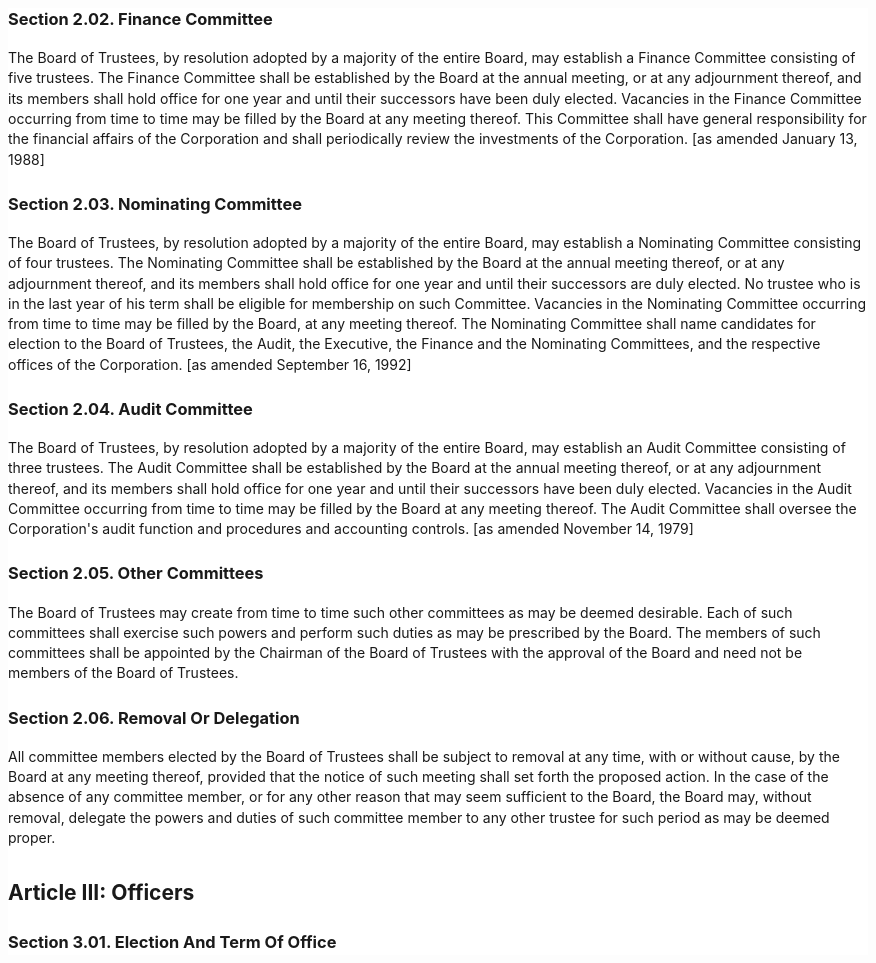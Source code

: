 ### Section 2.02. Finance Committee

The Board of Trustees, by resolution adopted by a majority of the entire Board, may establish a Finance Committee consisting of five trustees. The Finance Committee shall be established by the Board at the annual meeting, or at any adjournment thereof, and its members shall hold office for one year and until their successors have been duly elected. Vacancies in the Finance Committee occurring from time to time may be filled by the Board at any meeting thereof. This Committee shall have general responsibility for the financial affairs of the Corporation and shall periodically review the investments of the Corporation. [as amended January 13, 1988]

### Section 2.03. Nominating Committee

The Board of Trustees, by resolution adopted by a majority of the entire Board, may establish a Nominating Committee consisting of four trustees. The Nominating Committee shall be established by the Board at the annual meeting thereof, or at any adjournment thereof, and its members shall hold office for one year and until their successors are duly elected. No trustee who is in the last year of his term shall be eligible for membership on such Committee. Vacancies in the Nominating Committee occurring from time to time may be filled by the Board, at any meeting thereof. The Nominating Committee shall name candidates for election to the Board of Trustees, the Audit, the Executive, the Finance and the Nominating Committees, and the respective offices of the Corporation. [as amended September 16, 1992]

### Section 2.04. Audit Committee

The Board of Trustees, by resolution adopted by a majority of the entire Board, may establish an Audit Committee consisting of three trustees. The Audit Committee shall be established by the Board at the annual meeting thereof, or at any adjournment thereof, and its members shall hold office for one year and until their successors have been duly elected. Vacancies in the Audit Committee occurring from time to time may be filled by the Board at any meeting thereof. The Audit Committee shall oversee the Corporation's audit function and procedures and accounting controls. [as amended November 14, 1979]

### Section 2.05. Other Committees

The Board of Trustees may create from time to time such other committees as may be deemed desirable. Each of such committees shall exercise such powers and perform such duties as may be prescribed by the Board. The members of such committees shall be appointed by the Chairman of the Board of Trustees with the approval of the Board and need not be members of the Board of Trustees.

### Section 2.06. Removal Or Delegation

All committee members elected by the Board of Trustees shall be subject to removal at any time, with or without cause, by the Board at any meeting thereof, provided that the notice of such meeting shall set forth the proposed action. In the case of the absence of any committee member, or for any other reason that may seem sufficient to the Board, the Board may, without removal, delegate the powers and duties of such committee member to any other trustee for such period as may be deemed proper.

## Article III: Officers

### Section 3.01. Election And Term Of Office
